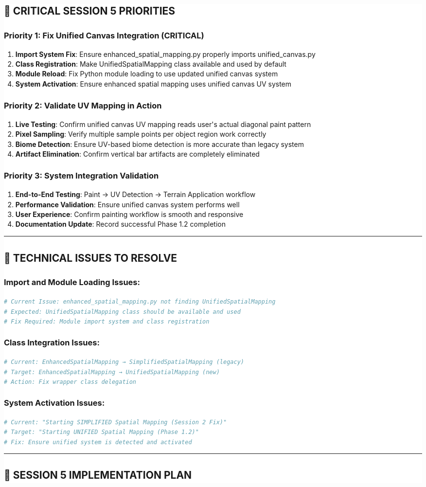 
## 🚨 **CRITICAL SESSION 5 PRIORITIES**

### **Priority 1: Fix Unified Canvas Integration (CRITICAL)**
1. **Import System Fix**: Ensure enhanced_spatial_mapping.py properly imports unified_canvas.py
2. **Class Registration**: Make UnifiedSpatialMapping class available and used by default
3. **Module Reload**: Fix Python module loading to use updated unified canvas system
4. **System Activation**: Ensure enhanced spatial mapping uses unified canvas UV system

### **Priority 2: Validate UV Mapping in Action**
1. **Live Testing**: Confirm unified canvas UV mapping reads user's actual diagonal paint pattern
2. **Pixel Sampling**: Verify multiple sample points per object region work correctly
3. **Biome Detection**: Ensure UV-based biome detection is more accurate than legacy system
4. **Artifact Elimination**: Confirm vertical bar artifacts are completely eliminated

### **Priority 3: System Integration Validation**
1. **End-to-End Testing**: Paint → UV Detection → Terrain Application workflow
2. **Performance Validation**: Ensure unified canvas system performs well
3. **User Experience**: Confirm painting workflow is smooth and responsive
4. **Documentation Update**: Record successful Phase 1.2 completion

---

## 🔧 **TECHNICAL ISSUES TO RESOLVE**

### **Import and Module Loading Issues**:
```python
# Current Issue: enhanced_spatial_mapping.py not finding UnifiedSpatialMapping
# Expected: UnifiedSpatialMapping class should be available and used
# Fix Required: Module import system and class registration
```

### **Class Integration Issues**:
```python
# Current: EnhancedSpatialMapping → SimplifiedSpatialMapping (legacy)
# Target: EnhancedSpatialMapping → UnifiedSpatialMapping (new)
# Action: Fix wrapper class delegation
```

### **System Activation Issues**:
```python
# Current: "Starting SIMPLIFIED Spatial Mapping (Session 2 Fix)"
# Target: "Starting UNIFIED Spatial Mapping (Phase 1.2)"  
# Fix: Ensure unified system is detected and activated
```

---

## 🎯 **SESSION 5 IMPLEMENTATION PLAN**
